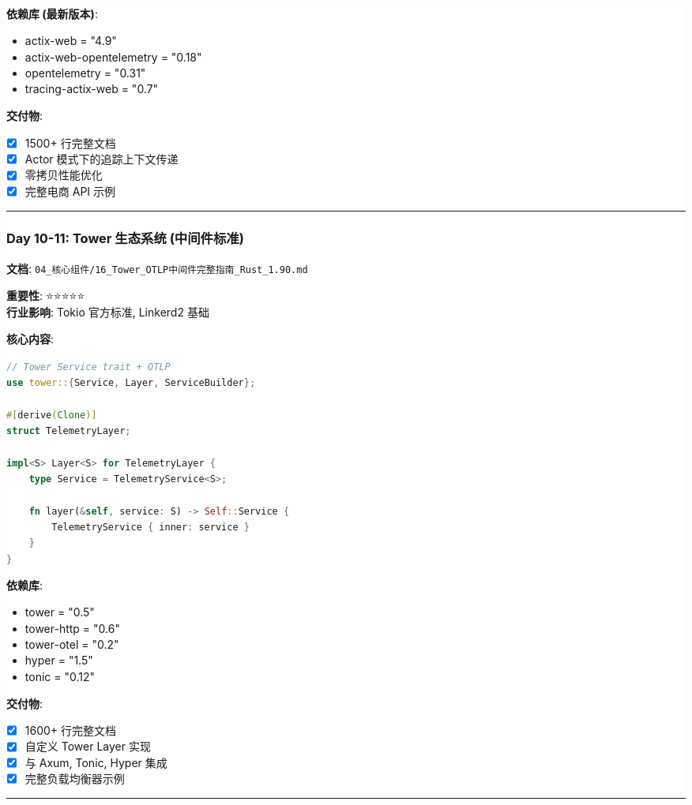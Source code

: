 **依赖库 (最新版本)**:

- actix-web = "4.9"
- actix-web-opentelemetry = "0.18"
- opentelemetry = "0.31"
- tracing-actix-web = "0.7"

**交付物**:

- [x] 1500+ 行完整文档
- [x] Actor 模式下的追踪上下文传递
- [x] 零拷贝性能优化
- [x] 完整电商 API 示例

---

### Day 10-11: Tower 生态系统 (中间件标准)

**文档**: `04_核心组件/16_Tower_OTLP中间件完整指南_Rust_1.90.md`

**重要性**: ⭐⭐⭐⭐⭐  
**行业影响**: Tokio 官方标准, Linkerd2 基础

**核心内容**:

```rust
// Tower Service trait + OTLP
use tower::{Service, Layer, ServiceBuilder};

#[derive(Clone)]
struct TelemetryLayer;

impl<S> Layer<S> for TelemetryLayer {
    type Service = TelemetryService<S>;
    
    fn layer(&self, service: S) -> Self::Service {
        TelemetryService { inner: service }
    }
}
```

**依赖库**:

- tower = "0.5"
- tower-http = "0.6"
- tower-otel = "0.2"
- hyper = "1.5"
- tonic = "0.12"

**交付物**:

- [x] 1600+ 行完整文档
- [x] 自定义 Tower Layer 实现
- [x] 与 Axum, Tonic, Hyper 集成
- [x] 完整负载均衡器示例

---
